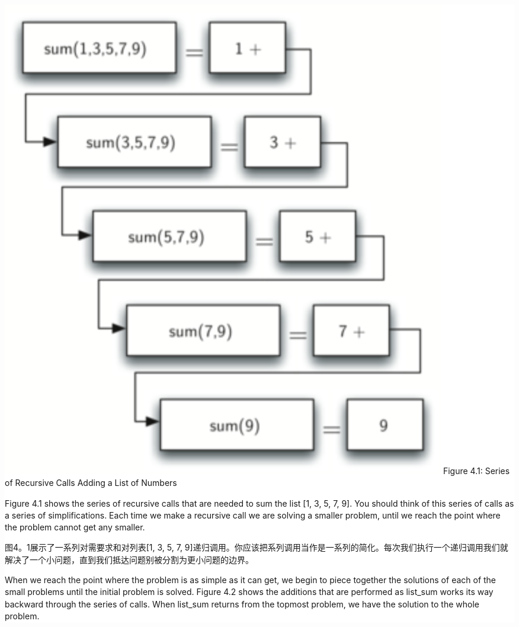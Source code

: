 ![img](images/c4_1.png)
Figure 4.1: Series of Recursive Calls Adding a List of Numbers  

Figure 4.1 shows the series of recursive calls that are needed to sum the list [1, 3, 5, 7, 9]. You should think of this series of calls as a series of simplifications. Each time we make a recursive call we are solving a smaller problem, until we reach the point where the problem cannot get any smaller.  

图4。1展示了一系列对需要求和对列表[1, 3, 5, 7, 9]递归调用。你应该把系列调用当作是一系列的简化。每次我们执行一个递归调用我们就解决了一个小问题，直到我们抵达问题别被分割为更小问题的边界。  

When we reach the point where the problem is as simple as it can get, we begin to piece together the solutions of each of the small problems until the initial problem is solved. Figure 4.2 shows the additions that are performed as list_sum works its way backward through the series of calls. When list_sum returns from the topmost problem, we have the solution to the whole problem.  
